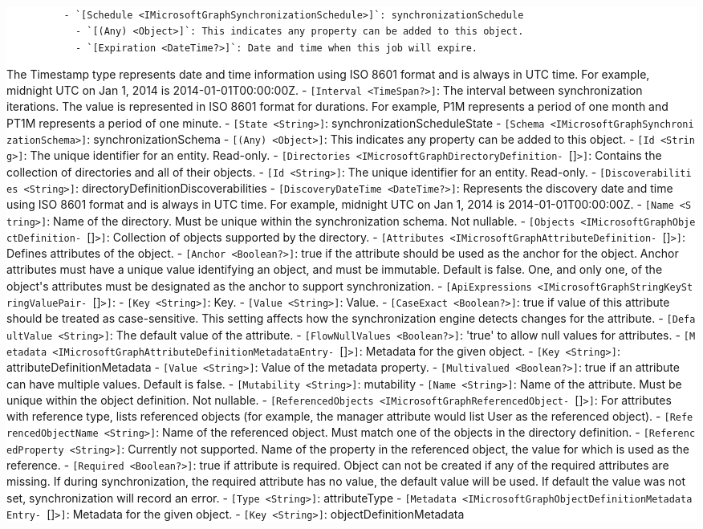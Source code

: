               - `[Schedule <IMicrosoftGraphSynchronizationSchedule>]`: synchronizationSchedule
                - `[(Any) <Object>]`: This indicates any property can be added to this object.
                - `[Expiration <DateTime?>]`: Date and time when this job will expire.
The Timestamp type represents date and time information using ISO 8601 format and is always in UTC time.
For example, midnight UTC on Jan 1, 2014 is 2014-01-01T00:00:00Z.
                - `[Interval <TimeSpan?>]`: The interval between synchronization iterations.
The value is represented in ISO 8601  format for durations.
For example, P1M represents a period of one month and PT1M represents a period of one minute.
                - `[State <String>]`: synchronizationScheduleState
              - `[Schema <IMicrosoftGraphSynchronizationSchema>]`: synchronizationSchema
                - `[(Any) <Object>]`: This indicates any property can be added to this object.
                - `[Id <String>]`: The unique identifier for an entity.
Read-only.
                - `[Directories <IMicrosoftGraphDirectoryDefinition- `[]`>]`: Contains the collection of directories and all of their objects.
                  - `[Id <String>]`: The unique identifier for an entity.
Read-only.
                  - `[Discoverabilities <String>]`: directoryDefinitionDiscoverabilities
                  - `[DiscoveryDateTime <DateTime?>]`: Represents the discovery date and time using ISO 8601 format and is always in UTC time.
For example, midnight UTC on Jan 1, 2014 is 2014-01-01T00:00:00Z.
                  - `[Name <String>]`: Name of the directory.
Must be unique within the synchronization schema.
Not nullable.
                  - `[Objects <IMicrosoftGraphObjectDefinition- `[]`>]`: Collection of objects supported by the directory.
                    - `[Attributes <IMicrosoftGraphAttributeDefinition- `[]`>]`: Defines attributes of the object.
                      - `[Anchor <Boolean?>]`: true if the attribute should be used as the anchor for the object.
Anchor attributes must have a unique value identifying an object, and must be immutable.
Default is false.
One, and only one, of the object's attributes must be designated as the anchor to support synchronization.
                      - `[ApiExpressions <IMicrosoftGraphStringKeyStringValuePair- `[]`>]`: 
                        - `[Key <String>]`: Key.
                        - `[Value <String>]`: Value.
                      - `[CaseExact <Boolean?>]`: true if value of this attribute should be treated as case-sensitive.
This setting affects how the synchronization engine detects changes for the attribute.
                      - `[DefaultValue <String>]`: The default value of the attribute.
                      - `[FlowNullValues <Boolean?>]`: 'true' to allow null values for attributes.
                      - `[Metadata <IMicrosoftGraphAttributeDefinitionMetadataEntry- `[]`>]`: Metadata for the given object.
                        - `[Key <String>]`: attributeDefinitionMetadata
                        - `[Value <String>]`: Value of the metadata property.
                      - `[Multivalued <Boolean?>]`: true if an attribute can have multiple values.
Default is false.
                      - `[Mutability <String>]`: mutability
                      - `[Name <String>]`: Name of the attribute.
Must be unique within the object definition.
Not nullable.
                      - `[ReferencedObjects <IMicrosoftGraphReferencedObject- `[]`>]`: For attributes with reference type, lists referenced objects (for example, the manager attribute would list User as the referenced object).
                        - `[ReferencedObjectName <String>]`: Name of the referenced object.
Must match one of the objects in the directory definition.
                        - `[ReferencedProperty <String>]`: Currently not supported.
Name of the property in the referenced object, the value for which is used as the reference.
                      - `[Required <Boolean?>]`: true if attribute is required.
Object can not be created if any of the required attributes are missing.
If during synchronization, the required attribute has no value, the default value will be used.
If default the value was not set, synchronization will record an error.
                      - `[Type <String>]`: attributeType
                    - `[Metadata <IMicrosoftGraphObjectDefinitionMetadataEntry- `[]`>]`: Metadata for the given object.
                      - `[Key <String>]`: objectDefinitionMetadata